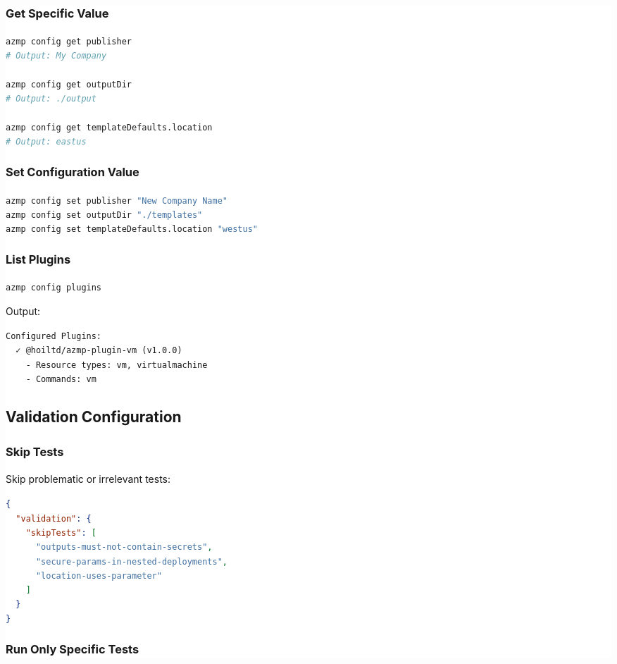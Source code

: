 ### Get Specific Value

```bash
azmp config get publisher
# Output: My Company

azmp config get outputDir
# Output: ./output

azmp config get templateDefaults.location
# Output: eastus
```

### Set Configuration Value

```bash
azmp config set publisher "New Company Name"
azmp config set outputDir "./templates"
azmp config set templateDefaults.location "westus"
```

### List Plugins

```bash
azmp config plugins
```

Output:

```
Configured Plugins:
  ✓ @hoiltd/azmp-plugin-vm (v1.0.0)
    - Resource types: vm, virtualmachine
    - Commands: vm
```

## Validation Configuration

### Skip Tests

Skip problematic or irrelevant tests:

```json
{
  "validation": {
    "skipTests": [
      "outputs-must-not-contain-secrets",
      "secure-params-in-nested-deployments",
      "location-uses-parameter"
    ]
  }
}
```

### Run Only Specific Tests
